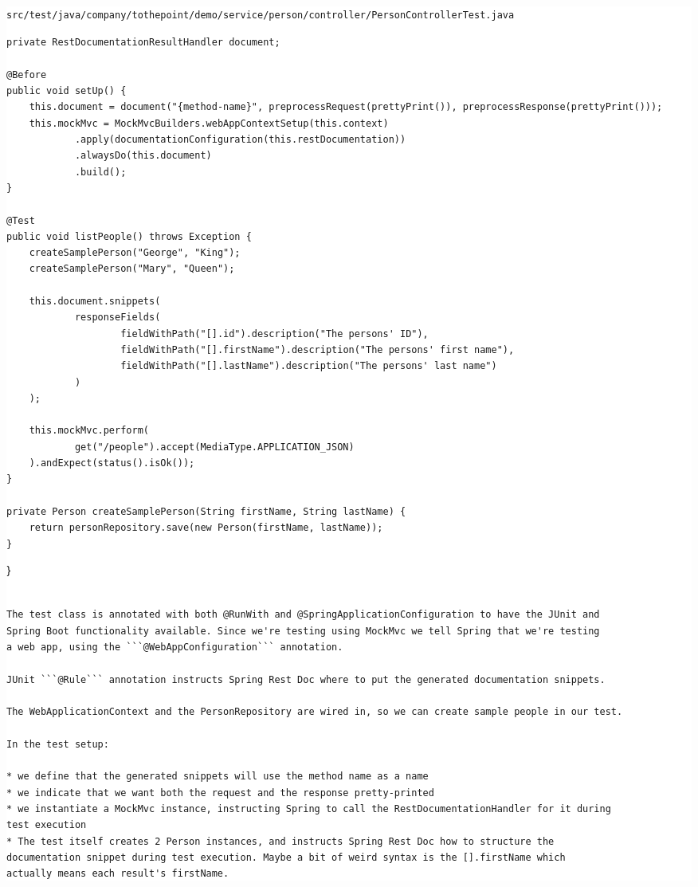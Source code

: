 ``` src/test/java/company/tothepoint/demo/service/person/controller/PersonControllerTest.java ```

    private RestDocumentationResultHandler document;

    @Before
    public void setUp() {
        this.document = document("{method-name}", preprocessRequest(prettyPrint()), preprocessResponse(prettyPrint()));
        this.mockMvc = MockMvcBuilders.webAppContextSetup(this.context)
                .apply(documentationConfiguration(this.restDocumentation))
                .alwaysDo(this.document)
                .build();
    }

    @Test
    public void listPeople() throws Exception {
        createSamplePerson("George", "King");
        createSamplePerson("Mary", "Queen");

        this.document.snippets(
                responseFields(
                        fieldWithPath("[].id").description("The persons' ID"),
                        fieldWithPath("[].firstName").description("The persons' first name"),
                        fieldWithPath("[].lastName").description("The persons' last name")
                )
        );

        this.mockMvc.perform(
                get("/people").accept(MediaType.APPLICATION_JSON)
        ).andExpect(status().isOk());
    }

    private Person createSamplePerson(String firstName, String lastName) {
        return personRepository.save(new Person(firstName, lastName));
    }

}
```

The test class is annotated with both @RunWith and @SpringApplicationConfiguration to have the JUnit and
Spring Boot functionality available. Since we're testing using MockMvc we tell Spring that we're testing
a web app, using the ```@WebAppConfiguration``` annotation.

JUnit ```@Rule``` annotation instructs Spring Rest Doc where to put the generated documentation snippets.

The WebApplicationContext and the PersonRepository are wired in, so we can create sample people in our test.

In the test setup:

* we define that the generated snippets will use the method name as a name
* we indicate that we want both the request and the response pretty-printed
* we instantiate a MockMvc instance, instructing Spring to call the RestDocumentationHandler for it during
test execution
* The test itself creates 2 Person instances, and instructs Spring Rest Doc how to structure the
documentation snippet during test execution. Maybe a bit of weird syntax is the [].firstName which
actually means each result's firstName.
